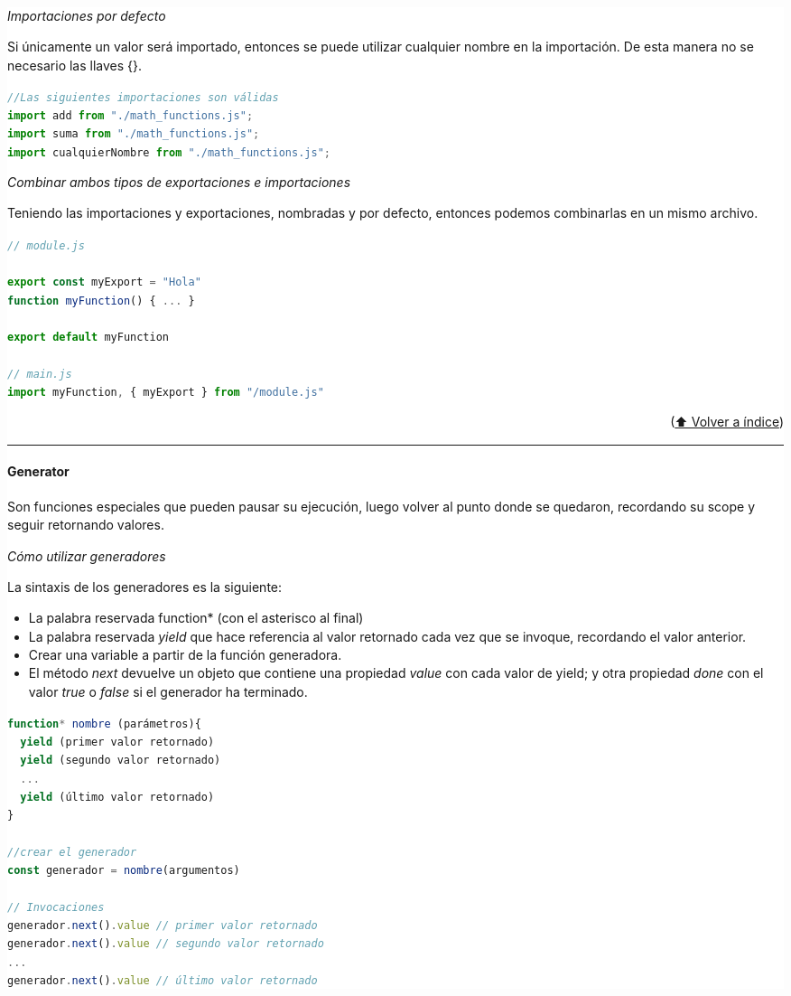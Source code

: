 _Importaciones por defecto_

Si únicamente un valor será importado, entonces se puede utilizar cualquier nombre en la importación. De esta manera no se necesario las llaves {}.

```js
//Las siguientes importaciones son válidas
import add from "./math_functions.js";
import suma from "./math_functions.js";
import cualquierNombre from "./math_functions.js";
```

_Combinar ambos tipos de exportaciones e importaciones_

Teniendo las importaciones y exportaciones, nombradas y por defecto, entonces podemos combinarlas en un mismo archivo.

```js
// module.js

export const myExport = "Hola"
function myFunction() { ... }

export default myFunction

// main.js
import myFunction, { myExport } from "/module.js"
```

<p align="right">(<a href="#índice">⬆ Volver a índice</a>)</p>

---

#### Generator

Son funciones especiales que pueden pausar su ejecución, luego volver al punto donde se quedaron, recordando su scope y seguir retornando valores.

_Cómo utilizar generadores_

La sintaxis de los generadores es la siguiente:

- La palabra reservada function\* (con el asterisco al final)
- La palabra reservada _yield_ que hace referencia al valor retornado cada vez que se invoque, recordando el valor anterior.
- Crear una variable a partir de la función generadora.
- El método _next_ devuelve un objeto que contiene una propiedad _value_ con cada valor de yield; y otra propiedad _done_ con el valor _true_ o _false_ si el generador ha terminado.

```js
function* nombre (parámetros){
  yield (primer valor retornado)
  yield (segundo valor retornado)
  ...
  yield (último valor retornado)
}

//crear el generador
const generador = nombre(argumentos)

// Invocaciones
generador.next().value // primer valor retornado
generador.next().value // segundo valor retornado
...
generador.next().value // último valor retornado
```

